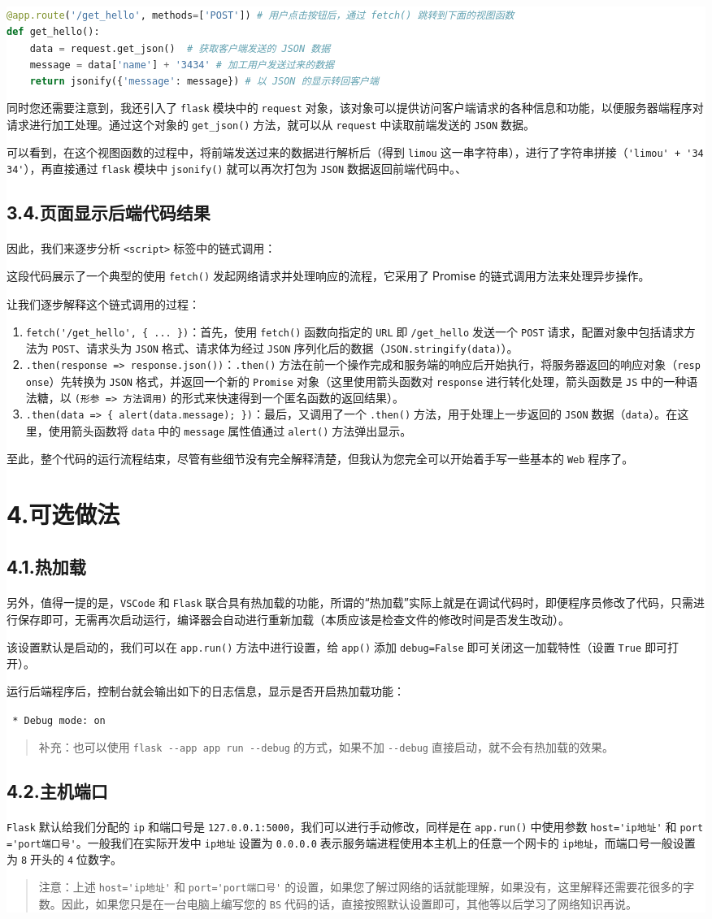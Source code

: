 ```python
@app.route('/get_hello', methods=['POST']) # 用户点击按钮后，通过 fetch() 跳转到下面的视图函数
def get_hello():
    data = request.get_json()  # 获取客户端发送的 JSON 数据
    message = data['name'] + '3434' # 加工用户发送过来的数据
    return jsonify({'message': message}) # 以 JSON 的显示转回客户端
```

同时您还需要注意到，我还引入了 `flask` 模块中的 `request` 对象，该对象可以提供访问客户端请求的各种信息和功能，以便服务器端程序对请求进行加工处理。通过这个对象的 `get_json()` 方法，就可以从 `request` 中读取前端发送的 `JSON` 数据。

可以看到，在这个视图函数的过程中，将前端发送过来的数据进行解析后（得到 `limou` 这一串字符串），进行了字符串拼接（`'limou' + '3434'`），再直接通过 `flask` 模块中 `jsonify()` 就可以再次打包为 `JSON` 数据返回前端代码中。、

## 3.4.页面显示后端代码结果

因此，我们来逐步分析 `<script>` 标签中的链式调用：


这段代码展示了一个典型的使用 `fetch()` 发起网络请求并处理响应的流程，它采用了 Promise 的链式调用方法来处理异步操作。

让我们逐步解释这个链式调用的过程：

1.  `fetch('/get_hello', { ... })`：首先，使用 `fetch()` 函数向指定的 `URL` 即 `/get_hello` 发送一个 `POST` 请求，配置对象中包括请求方法为 `POST`、请求头为 `JSON` 格式、请求体为经过 `JSON` 序列化后的数据（`JSON.stringify(data)`）。
2.  `.then(response => response.json())`：`.then()` 方法在前一个操作完成和服务端的响应后开始执行，将服务器返回的响应对象（`response`）先转换为 `JSON` 格式，并返回一个新的 `Promise` 对象（这里使用箭头函数对 `response` 进行转化处理，箭头函数是 `JS` 中的一种语法糖，以 `(形参 => 方法调用)` 的形式来快速得到一个匿名函数的返回结果）。
3.  `.then(data => { alert(data.message); })`：最后，又调用了一个 `.then()` 方法，用于处理上一步返回的 `JSON` 数据（`data`）。在这里，使用箭头函数将 `data` 中的 `message` 属性值通过 `alert()` 方法弹出显示。

至此，整个代码的运行流程结束，尽管有些细节没有完全解释清楚，但我认为您完全可以开始着手写一些基本的 `Web` 程序了。

# 4.可选做法

## 4.1.热加载

另外，值得一提的是，`VSCode` 和 `Flask` 联合具有热加载的功能，所谓的“热加载”实际上就是在调试代码时，即便程序员修改了代码，只需进行保存即可，无需再次启动运行，编译器会自动进行重新加载（本质应该是检查文件的修改时间是否发生改动）。

该设置默认是启动的，我们可以在 `app.run()` 方法中进行设置，给 `app()` 添加 `debug=False` 即可关闭这一加载特性（设置 `True` 即可打开）。

运行后端程序后，控制台就会输出如下的日志信息，显示是否开启热加载功能：

```shell
 * Debug mode: on
```

>   补充：也可以使用 `flask --app app run --debug` 的方式，如果不加 `--debug` 直接启动，就不会有热加载的效果。

## 4.2.主机端口

`Flask` 默认给我们分配的 `ip` 和端口号是 `127.0.0.1:5000`，我们可以进行手动修改，同样是在 `app.run()` 中使用参数 `host='ip地址'` 和 `port='port端口号'`。一般我们在实际开发中 `ip地址` 设置为 `0.0.0.0` 表示服务端进程使用本主机上的任意一个网卡的 `ip地址`，而端口号一般设置为 `8` 开头的 `4` 位数字。

>   注意：上述 `host='ip地址'` 和 `port='port端口号'` 的设置，如果您了解过网络的话就能理解，如果没有，这里解释还需要花很多的字数。因此，如果您只是在一台电脑上编写您的 `BS` 代码的话，直接按照默认设置即可，其他等以后学习了网络知识再说。

